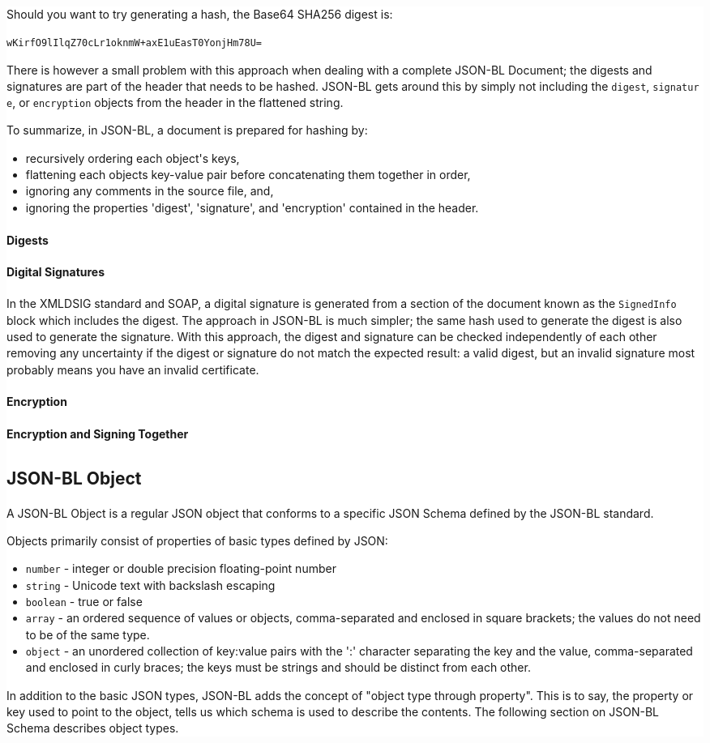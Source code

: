 Should you want to try generating a hash, the Base64 SHA256 digest is:

    wKirfO9lIlqZ70cLr1oknmW+axE1uEasT0YonjHm78U=

There is however a small problem with this approach when dealing with a complete JSON-BL Document; the digests and signatures are part of the header that needs to be hashed. JSON-BL gets around this by simply not including the `digest`, `signature`, or `encryption` objects from the header in the flattened string.

To summarize, in JSON-BL, a document is prepared for hashing by:

 * recursively ordering each object's keys,
 * flattening each objects key-value pair before concatenating them together in order,
 * ignoring any comments in the source file, and,
 * ignoring the properties 'digest', 'signature', and 'encryption' contained in the header.


#### Digests


#### Digital Signatures

In the XMLDSIG standard and SOAP, a digital signature is generated from a section of the document known as the `SignedInfo` block which includes the digest. The approach in JSON-BL is much simpler; the same hash used to generate the digest is also used to generate the signature. With this approach, the digest and signature can be checked independently of each other removing any uncertainty if the digest or signature do not match the expected result: a valid digest, but an invalid signature most probably means you have an invalid certificate.




#### Encryption



#### Encryption and Signing Together



## JSON-BL Object

A JSON-BL Object is a regular JSON object that conforms to a specific JSON Schema defined by the JSON-BL standard.

Objects primarily consist of properties of basic types defined by JSON:

 * `number` - integer or double precision floating-point number
 * `string` - Unicode text with backslash escaping
 * `boolean` - true or false
 * `array` - an ordered sequence of values or objects, comma-separated and enclosed in square brackets; the values do not need to be of the same type.
 * `object` - an unordered collection of key:value pairs with the ':' character separating the key and the value, comma-separated and enclosed in curly braces; the keys must be strings and should be distinct from each other.

In addition to the basic JSON types, JSON-BL adds the concept of "object type through property". This is to say, the property or key used to point to the object, tells us which schema is used to describe the contents. The following section on JSON-BL Schema describes object types.
